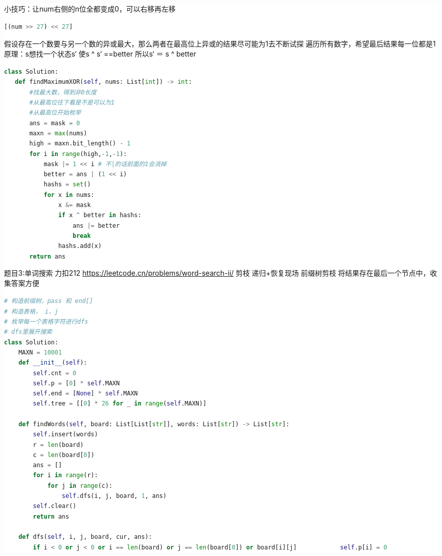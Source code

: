 小技巧：让num右侧的n位全都变成0，可以右移再左移
```py
[(num >> 27) << 27]
```
假设存在一个数要与另一个数的异或最大，那么两者在最高位上异或的结果尽可能为1去不断试探
遍历所有数字，希望最后结果每一位都是1
原理：s想找一个状态s‘ 使s ^ s‘ ==better
所以s‘ ＝ s ^ better

 ```py
class Solution:
    def findMaximumXOR(self, nums: List[int]) -> int:
        #找最大数，得到非0长度
        #从最高位往下看是不是可以为1
        #从最高位开始枚举
        ans = mask = 0
        maxn = max(nums)
        high = maxn.bit_length() - 1
        for i in range(high,-1,-1):
            mask |= 1 << i # 不|的话前面的1会消掉 
            better = ans | (1 << i)
            hashs = set()
            for x in nums:
                x &= mask
                if x ^ better in hashs:
                    ans |= better
                    break
                hashs.add(x)
        return ans
```

 题目3:单词搜索
 力扣212
 https://leetcode.cn/problems/word-search-ii/
 剪枝
 递归+恢复现场
 前缀树剪枝
将结果存在最后一个节点中，收集答案方便
```py																	
# 构造前缀树，pass 和 end[]
# 构造表格， i，j
# 枚举每一个表格字符进行dfs
# dfs里展开搜索
class Solution:
    MAXN = 10001
    def __init__(self):
        self.cnt = 0
        self.p = [0] * self.MAXN
        self.end = [None] * self.MAXN
        self.tree = [[0] * 26 for _ in range(self.MAXN)]

    def findWords(self, board: List[List[str]], words: List[str]) -> List[str]:
        self.insert(words)
        r = len(board)	
        c = len(board[0])
        ans = []
        for i in range(r):
            for j in range(c):
                self.dfs(i, j, board, 1, ans)
        self.clear()
        return ans

    def dfs(self, i, j, board, cur, ans):
        if i < 0 or j < 0 or i == len(board) or j == len(board[0]) or board[i][j]            self.p[i] = 0
```